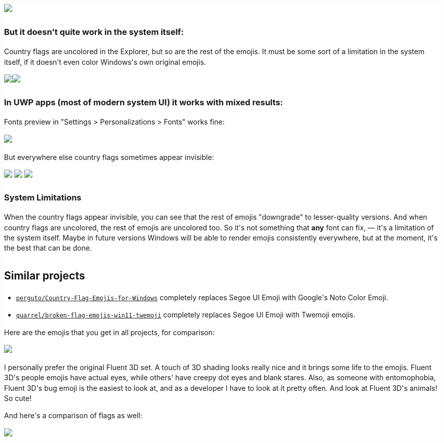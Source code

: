 <img src="./img/sc-notepadplusplus.png" width="719" />

### But it doesn't quite work in the system itself:

Country flags are uncolored in the Explorer, but so are the rest of the emojis. It must be some sort of a limitation in the system itself, if it doesn't even color Windows's own original emojis.

<img src="./img/sc-explorer-1.png" width="230" /><img src="./img/sc-explorer-2.png" width="230" />

### In UWP apps (most of modern system UI) it works with mixed results:

Fonts preview in "Settings > Personalizations > Fonts" works fine:

<img src="./img/sc-system-settings.png" width="292" />

But everywhere else country flags sometimes appear invisible:

<img src="./img/sc-system-start.png" width="783" />
<img src="./img/sc-word.png" width="440" />
<img src="./img/sc-system-taskbar.png" width="236" />

### System Limitations

When the country flags appear invisible, you can see that the rest of emojis "downgrade" to lesser-quality versions. And when country flags are uncolored, the rest of emojis are uncolored too. So it's not something that **any** font can fix, — it's a limitation of the system itself. Maybe in future versions Windows will be able to render emojis consistently everywhere, but at the moment, it's the best that can be done.



## Similar projects

- [`perguto/Country-Flag-Emojis-for-Windows`](https://github.com/perguto/Country-Flag-Emojis-for-Windows) completely replaces Segoe UI Emoji with Google's Noto Color Emoji.

- [`quarrel/broken-flag-emojis-win11-twemoji`](https://github.com/quarrel/broken-flag-emojis-win11-twemoji) completely replaces Segoe UI Emoji with Twemoji emojis.

Here are the emojis that you get in all projects, for comparison:

![](./img/comparison-emojis.png)

I personally prefer the original Fluent 3D set. A touch of 3D shading looks really nice and it brings some life to the emojis. Fluent 3D's people emojis have actual eyes, while others' have creepy dot eyes and blank stares. Also, as someone with entomophobia, Fluent 3D's bug emoji is the easiest to look at, and as a developer I have to look at it pretty often. And look at Fluent 3D's animals! So cute!

And here's a comparison of flags as well:

![](./img/comparison-flags.png)
